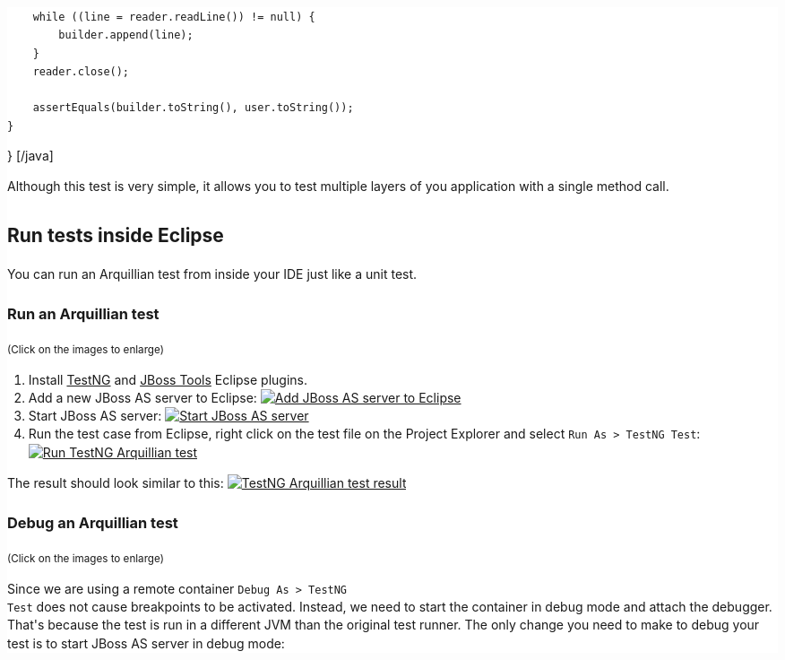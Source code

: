         while ((line = reader.readLine()) != null) {
            builder.append(line);
        }
        reader.close();

        assertEquals(builder.toString(), user.toString());
    }
}
[/java]

Although this test is very simple, it allows you to test multiple layers of you application with a single method call.

<h2>Run tests inside Eclipse</h2>

You can run an Arquillian test from inside your IDE just like a unit test.

<h3>Run an Arquillian test</h3>
<small>(Click on the images to enlarge)</small>

<ol>
    <li>
Install <a href="http://marketplace.eclipse.org/content/testng-eclipse" title="TestNG for Eclipse" target="_blank">TestNG</a> and <a href="http://marketplace.eclipse.org/content/jboss-tools-indigo" title="JBoss Tools" target="_blank">JBoss Tools</a> Eclipse plugins.
    </li>
    <li>
Add a new JBoss AS server to Eclipse:
<a href="http://samaxes.appspot.com/images/arquillian/add-jboss-server-big.png" title="Add JBoss AS server to Eclipse" target="_blank"><img src="http://samaxes.appspot.com/images/arquillian/add-jboss-server.png" alt="Add JBoss AS server to Eclipse" /></a>
    </li>
    <li>
Start JBoss AS server:
<a href="http://samaxes.appspot.com/images/arquillian/start-jboss-big.png" title="Start JBoss AS server" target="_blank"><img src="http://samaxes.appspot.com/images/arquillian/start-jboss.png" alt="Start JBoss AS server" /></a>
    </li>
    <li>
Run the test case from Eclipse, right click on the test file on the Project Explorer and select <code>Run As > TestNG Test</code>:
<a href="http://samaxes.appspot.com/images/arquillian/arquillian-testng-eclipse-test-big.png" title="Run TestNG Arquillian test" target="_blank"><img src="http://samaxes.appspot.com/images/arquillian/arquillian-testng-eclipse-test.png" alt="Run TestNG Arquillian test" /></a>
    </li>
</ol>

The result should look similar to this:
<a href="http://samaxes.appspot.com/images/arquillian/arquillian-testng-eclipse-result-big.png" title="TestNG Arquillian test result" target="_blank"><img src="http://samaxes.appspot.com/images/arquillian/arquillian-testng-eclipse-result.png" alt="TestNG Arquillian test result" /></a>

<h3>Debug an Arquillian test</h3>
<small>(Click on the images to enlarge)</small>

Since we are using a remote container <code>Debug As > TestNG Test</code> does not cause breakpoints to be activated.
Instead, we need to start the container in debug mode and attach the debugger. That's because the test is run in a different JVM than the original test runner.
The only change you need to make to debug your test is to start JBoss AS server in debug mode:
